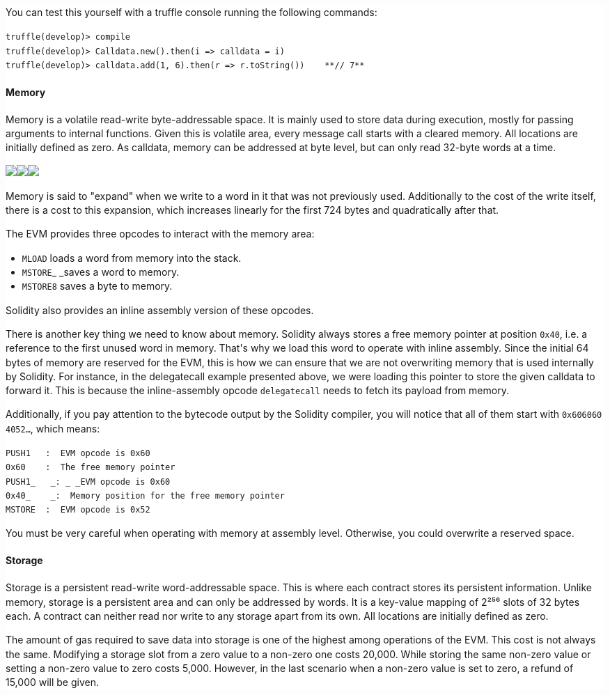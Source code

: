 You can test this yourself with a truffle console running the following commands:
    
    
    truffle(develop)> compile  
    truffle(develop)> Calldata.new().then(i => calldata = i)  
    truffle(develop)> calldata.add(1, 6).then(r => r.toString())    **// 7**

#### Memory

Memory is a volatile read-write byte-addressable space. It is mainly used to store data during execution, mostly for passing arguments to internal functions. Given this is volatile area, every message call starts with a cleared memory. All locations are initially defined as zero. As calldata, memory can be addressed at byte level, but can only read 32-byte words at a time.

![][31]![][6]![][32]

Memory is said to "expand" when we write to a word in it that was not previously used. Additionally to the cost of the write itself, there is a cost to this expansion, which increases linearly for the first 724 bytes and quadratically after that.

The EVM provides three opcodes to interact with the memory area:

* `MLOAD` loads a word from memory into the stack.
* `MSTORE`_ _saves a word to memory.
* `MSTORE8` saves a byte to memory.

Solidity also provides an inline assembly version of these opcodes.

There is another key thing we need to know about memory. Solidity always stores a free memory pointer at position `0x40`, i.e. a reference to the first unused word in memory. That's why we load this word to operate with inline assembly. Since the initial 64 bytes of memory are reserved for the EVM, this is how we can ensure that we are not overwriting memory that is used internally by Solidity. For instance, in the delegatecall example presented above, we were loading this pointer to store the given calldata to forward it. This is because the inline-assembly opcode `delegatecall` needs to fetch its payload from memory.

Additionally, if you pay attention to the bytecode output by the Solidity compiler, you will notice that all of them start with `0x6060604052…`, which means:
    
    
    PUSH1   :  EVM opcode is 0x60  
    0x60    :  The free memory pointer  
    PUSH1_   _: _ _EVM opcode is 0x60  
    0x40_    _:  Memory position for the free memory pointer  
    MSTORE  :  EVM opcode is 0x52

You must be very careful when operating with memory at assembly level. Otherwise, you could overwrite a reserved space.

#### Storage

Storage is a persistent read-write word-addressable space. This is where each contract stores its persistent information. Unlike memory, storage is a persistent area and can only be addressed by words. It is a key-value mapping of 2²⁵⁶ slots of 32 bytes each. A contract can neither read nor write to any storage apart from its own. All locations are initially defined as zero.

The amount of gas required to save data into storage is one of the highest among operations of the EVM. This cost is not always the same. Modifying a storage slot from a zero value to a non-zero one costs 20,000. While storing the same non-zero value or setting a non-zero value to zero costs 5,000. However, in the last scenario when a non-zero value is set to zero, a refund of 15,000 will be given.


[1]: https://cdn-images-1.medium.com/freeze/max/75/1*ajksoo8DEQl-COk84HdVvA.png?q=20
[2]: https://cdn-images-1.medium.com/max/2000/1*ajksoo8DEQl-COk84HdVvA.png
[3]: https://cdn-images-1.medium.com/freeze/max/75/1*34JdmUiX5ZeT2AESYPtPFw.png?q=20
[4]: https://cdn-images-1.medium.com/max/2000/1*34JdmUiX5ZeT2AESYPtPFw.png
[5]: https://cdn-images-1.medium.com/freeze/max/75/1*5gNAMNT4csJdQuuj1a-R-Q.png?q=20
[6]: https://hackernoon.com/undefined
[7]: https://cdn-images-1.medium.com/max/2000/1*5gNAMNT4csJdQuuj1a-R-Q.png
[8]: https://cdn-images-1.medium.com/freeze/max/75/1*zEEt3J7gnUiyOhzXVl1jHw.png?q=20
[9]: https://cdn-images-1.medium.com/max/2000/1*zEEt3J7gnUiyOhzXVl1jHw.png
[10]: https://cdn-images-1.medium.com/freeze/max/75/1*YC5PFXSJlZPw6zQWOuE7WQ.png?q=20
[11]: https://cdn-images-1.medium.com/max/2000/1*YC5PFXSJlZPw6zQWOuE7WQ.png
[12]: https://github.com/vasa-develop/ethereum-in-depth/tree/master/1-contract-creation
[13]: https://cdn-images-1.medium.com/freeze/max/75/1*I33DzSpkzElt0Cc0OCwsmw.png?q=20
[14]: https://cdn-images-1.medium.com/max/2000/1*I33DzSpkzElt0Cc0OCwsmw.png
[15]: https://cdn-images-1.medium.com/freeze/max/75/1*_uSTstWhTUhqnBfUi3LZIA.png?q=20
[16]: https://cdn-images-1.medium.com/max/2000/1*_uSTstWhTUhqnBfUi3LZIA.png
[17]: https://cdn-images-1.medium.com/freeze/max/75/1*Btd0wM97MjZwUVocjTnmdA.png?q=20
[18]: https://cdn-images-1.medium.com/max/2000/1*Btd0wM97MjZwUVocjTnmdA.png
[19]: https://cdn-images-1.medium.com/freeze/max/75/1*0sg-xQQPzRvEpGQ4dObdMg.png?q=20
[20]: https://cdn-images-1.medium.com/max/2000/1*0sg-xQQPzRvEpGQ4dObdMg.png
[21]: https://github.com/vasa-develop/ethereum-in-depth/tree/master/2-message-calls
[22]: https://cdn-images-1.medium.com/freeze/max/75/1*t3eEL4n9PYxV7AJjuAJKbQ.png?q=20
[23]: https://cdn-images-1.medium.com/max/2000/1*t3eEL4n9PYxV7AJjuAJKbQ.png
[24]: https://hackernoon.com/hackpedia-16-solidity-hacks-vulnerabilities-their-fixes-and-real-world-examples-f3210eba5148 "https://hackernoon.com/hackpedia-16-solidity-hacks-vulnerabilities-their-fixes-and-real-world-examples-f3210eba5148"
[25]: https://cdn-images-1.medium.com/freeze/max/75/1*vlPf6wUYH3LBBS2wwL00PA.png?q=20
[26]: https://cdn-images-1.medium.com/max/2000/1*vlPf6wUYH3LBBS2wwL00PA.png
[27]: https://cdn-images-1.medium.com/freeze/max/75/1*-0srYYCvIVZf05FyFEEa8g.png?q=20
[28]: https://cdn-images-1.medium.com/max/2000/1*-0srYYCvIVZf05FyFEEa8g.png
[29]: https://github.com/vasa-develop/ethereum-in-depth/tree/master/3-data-management
[30]: https://github.com/ethereum/wiki/wiki/Ethereum-Contract-ABI#function-selector
[31]: https://cdn-images-1.medium.com/freeze/max/75/1*JHDYInm9Ca8b2revBuu8mw.png?q=20
[32]: https://cdn-images-1.medium.com/max/2000/1*JHDYInm9Ca8b2revBuu8mw.png
[33]: https://solidity.readthedocs.io/en/v0.4.23/miscellaneous.html#layout-of-state-variables-in-storage